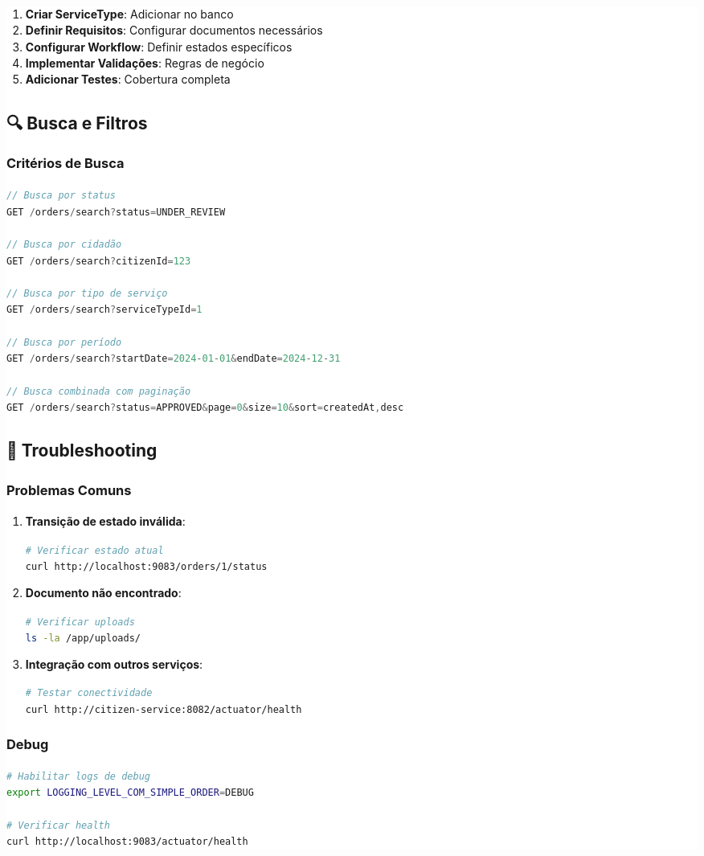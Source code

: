 1. **Criar ServiceType**: Adicionar no banco
2. **Definir Requisitos**: Configurar documentos necessários
3. **Configurar Workflow**: Definir estados específicos
4. **Implementar Validações**: Regras de negócio
5. **Adicionar Testes**: Cobertura completa

## 🔍 Busca e Filtros

### Critérios de Busca

```java
// Busca por status
GET /orders/search?status=UNDER_REVIEW

// Busca por cidadão
GET /orders/search?citizenId=123

// Busca por tipo de serviço
GET /orders/search?serviceTypeId=1

// Busca por período
GET /orders/search?startDate=2024-01-01&endDate=2024-12-31

// Busca combinada com paginação
GET /orders/search?status=APPROVED&page=0&size=10&sort=createdAt,desc
```

## 🚨 Troubleshooting

### Problemas Comuns

1. **Transição de estado inválida**:
   ```bash
   # Verificar estado atual
   curl http://localhost:9083/orders/1/status
   ```

2. **Documento não encontrado**:
   ```bash
   # Verificar uploads
   ls -la /app/uploads/
   ```

3. **Integração com outros serviços**:
   ```bash
   # Testar conectividade
   curl http://citizen-service:8082/actuator/health
   ```

### Debug

```bash
# Habilitar logs de debug
export LOGGING_LEVEL_COM_SIMPLE_ORDER=DEBUG

# Verificar health
curl http://localhost:9083/actuator/health
```
